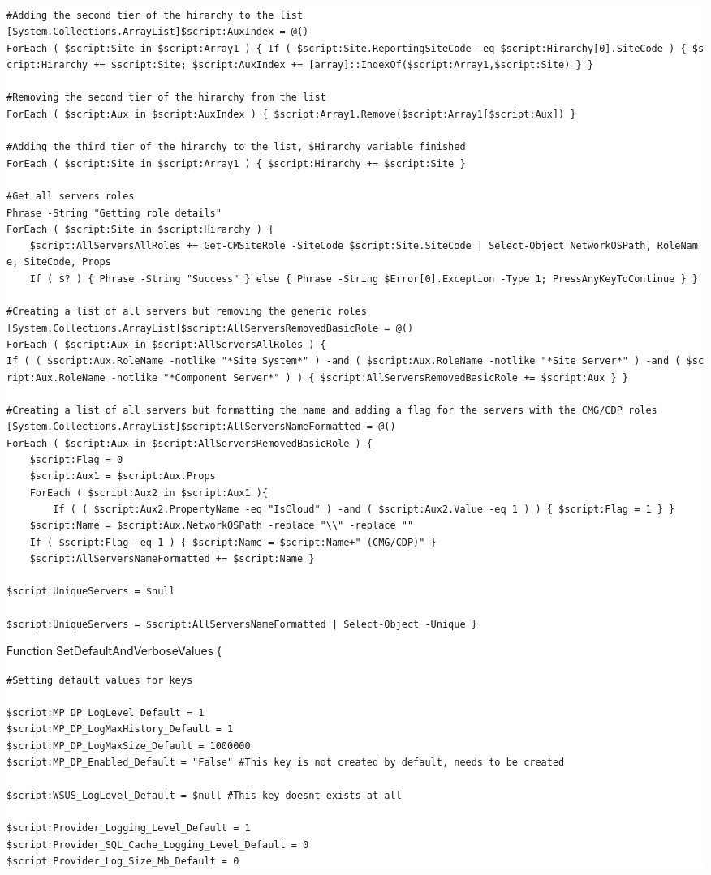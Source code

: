     #Adding the second tier of the hirarchy to the list
    [System.Collections.ArrayList]$script:AuxIndex = @()
    ForEach ( $script:Site in $script:Array1 ) { If ( $script:Site.ReportingSiteCode -eq $script:Hirarchy[0].SiteCode ) { $script:Hirarchy += $script:Site; $script:AuxIndex += [array]::IndexOf($script:Array1,$script:Site) } }

    #Removing the second tier of the hirarchy from the list
    ForEach ( $script:Aux in $script:AuxIndex ) { $script:Array1.Remove($script:Array1[$script:Aux]) }

    #Adding the third tier of the hirarchy to the list, $Hirarchy variable finished
    ForEach ( $script:Site in $script:Array1 ) { $script:Hirarchy += $script:Site }

    #Get all servers roles
    Phrase -String "Getting role details"
    ForEach ( $script:Site in $script:Hirarchy ) {
        $script:AllServersAllRoles += Get-CMSiteRole -SiteCode $script:Site.SiteCode | Select-Object NetworkOSPath, RoleName, SiteCode, Props
        If ( $? ) { Phrase -String "Success" } else { Phrase -String $Error[0].Exception -Type 1; PressAnyKeyToContinue } }

    #Creating a list of all servers but removing the generic roles
    [System.Collections.ArrayList]$script:AllServersRemovedBasicRole = @()
    ForEach ( $script:Aux in $script:AllServersAllRoles ) {
    If ( ( $script:Aux.RoleName -notlike "*Site System*" ) -and ( $script:Aux.RoleName -notlike "*Site Server*" ) -and ( $script:Aux.RoleName -notlike "*Component Server*" ) ) { $script:AllServersRemovedBasicRole += $script:Aux } }

    #Creating a list of all servers but formatting the name and adding a flag for the servers with the CMG/CDP roles
    [System.Collections.ArrayList]$script:AllServersNameFormatted = @()
    ForEach ( $script:Aux in $script:AllServersRemovedBasicRole ) {
        $script:Flag = 0
        $script:Aux1 = $script:Aux.Props
        ForEach ( $script:Aux2 in $script:Aux1 ){
            If ( ( $script:Aux2.PropertyName -eq "IsCloud" ) -and ( $script:Aux2.Value -eq 1 ) ) { $script:Flag = 1 } }
        $script:Name = $script:Aux.NetworkOSPath -replace "\\" -replace ""
        If ( $script:Flag -eq 1 ) { $script:Name = $script:Name+" (CMG/CDP)" }
        $script:AllServersNameFormatted += $script:Name }
   
    $script:UniqueServers = $null

    $script:UniqueServers = $script:AllServersNameFormatted | Select-Object -Unique }

Function SetDefaultAndVerboseValues {

    #Setting default values for keys

    $script:MP_DP_LogLevel_Default = 1
    $script:MP_DP_LogMaxHistory_Default = 1
    $script:MP_DP_LogMaxSize_Default = 1000000
    $script:MP_DP_Enabled_Default = "False" #This key is not created by default, needs to be created

    $script:WSUS_LogLevel_Default = $null #This key doesnt exists at all

    $script:Provider_Logging_Level_Default = 1
    $script:Provider_SQL_Cache_Logging_Level_Default = 0
    $script:Provider_Log_Size_Mb_Default = 0
